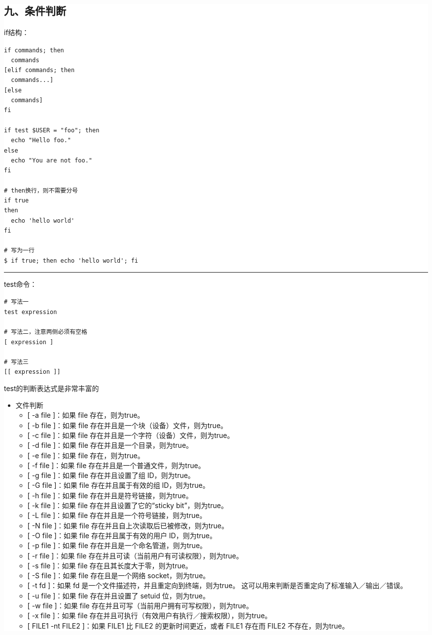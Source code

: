 ## 九、条件判断
if结构：
```shell
if commands; then
  commands
[elif commands; then
  commands...]
[else
  commands]
fi

if test $USER = "foo"; then
  echo "Hello foo."
else
  echo "You are not foo."
fi

# then换行，则不需要分号
if true
then
  echo 'hello world'
fi

# 写为一行
$ if true; then echo 'hello world'; fi
```

---

test命令：
```shell
# 写法一
test expression

# 写法二，注意两侧必须有空格
[ expression ]

# 写法三
[[ expression ]]
```
test的判断表达式是非常丰富的
- 文件判断
  - [ -a file ]：如果 file 存在，则为true。
  - [ -b file ]：如果 file 存在并且是一个块（设备）文件，则为true。
  - [ -c file ]：如果 file 存在并且是一个字符（设备）文件，则为true。
  - [ -d file ]：如果 file 存在并且是一个目录，则为true。
  - [ -e file ]：如果 file 存在，则为true。
  - [ -f file ]：如果 file 存在并且是一个普通文件，则为true。
  - [ -g file ]：如果 file 存在并且设置了组 ID，则为true。
  - [ -G file ]：如果 file 存在并且属于有效的组 ID，则为true。
  - [ -h file ]：如果 file 存在并且是符号链接，则为true。
  - [ -k file ]：如果 file 存在并且设置了它的“sticky bit”，则为true。
  - [ -L file ]：如果 file 存在并且是一个符号链接，则为true。
  - [ -N file ]：如果 file 存在并且自上次读取后已被修改，则为true。
  - [ -O file ]：如果 file 存在并且属于有效的用户 ID，则为true。
  - [ -p file ]：如果 file 存在并且是一个命名管道，则为true。
  - [ -r file ]：如果 file 存在并且可读（当前用户有可读权限），则为true。
  - [ -s file ]：如果 file 存在且其长度大于零，则为true。
  - [ -S file ]：如果 file 存在且是一个网络 socket，则为true。
  - [ -t fd ]：如果 fd 是一个文件描述符，并且重定向到终端，则为true。 这可以用来判断是否重定向了标准输入／输出／错误。
  - [ -u file ]：如果 file 存在并且设置了 setuid 位，则为true。
  - [ -w file ]：如果 file 存在并且可写（当前用户拥有可写权限），则为true。
  - [ -x file ]：如果 file 存在并且可执行（有效用户有执行／搜索权限），则为true。
  - [ FILE1 -nt FILE2 ]：如果 FILE1 比 FILE2 的更新时间更近，或者 FILE1 存在而 FILE2 不存在，则为true。